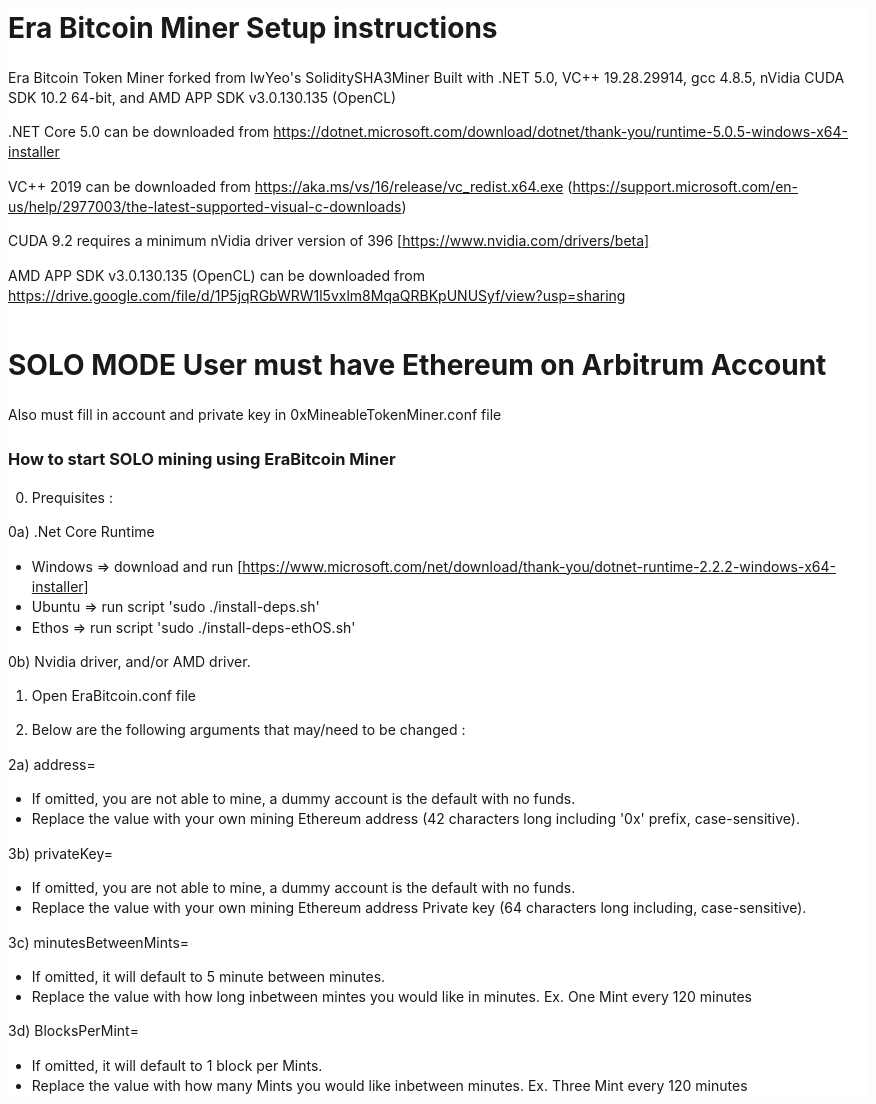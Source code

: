 # Era Bitcoin Miner Setup instructions
Era Bitcoin Token Miner forked from IwYeo's SoliditySHA3Miner
Built with .NET 5.0, VC++ 19.28.29914, gcc 4.8.5, nVidia CUDA SDK 10.2 64-bit, and AMD APP SDK v3.0.130.135 (OpenCL)

.NET Core 5.0 can be downloaded from https://dotnet.microsoft.com/download/dotnet/thank-you/runtime-5.0.5-windows-x64-installer

VC++ 2019 can be downloaded from https://aka.ms/vs/16/release/vc_redist.x64.exe (https://support.microsoft.com/en-us/help/2977003/the-latest-supported-visual-c-downloads)

CUDA 9.2 requires a minimum nVidia driver version of 396 [https://www.nvidia.com/drivers/beta]

AMD APP SDK v3.0.130.135 (OpenCL) can be downloaded from https://drive.google.com/file/d/1P5jqRGbWRW1l5vxlm8MqaQRBKpUNUSyf/view?usp=sharing

# SOLO MODE User must have Ethereum on Arbitrum Account
Also must fill in account and private key in 0xMineableTokenMiner.conf file

### How to start SOLO mining using EraBitcoin Miner

0) Prequisites :

0a) .Net Core Runtime
  * Windows => download and run [https://www.microsoft.com/net/download/thank-you/dotnet-runtime-2.2.2-windows-x64-installer]
  * Ubuntu => run script 'sudo ./install-deps.sh'
  * Ethos => run script 'sudo ./install-deps-ethOS.sh'

0b) Nvidia driver, and/or AMD driver.

1) Open EraBitcoin.conf file

2) Below are the following arguments that may/need to be changed :

2a) address=
  - If omitted, you are not able to mine, a dummy account is the default with no funds.
  - Replace the value with your own mining Ethereum address (42 characters long including '0x' prefix, case-sensitive).

3b) privateKey=
  - If omitted, you are not able to mine, a dummy account is the default with no funds.
  - Replace the value with your own mining Ethereum address Private key (64 characters long including, case-sensitive).

3c) minutesBetweenMints=
  - If omitted, it will default to 5 minute between minutes.
  - Replace the value with how long inbetween mintes you would like in minutes.  Ex. One Mint every 120 minutes

3d) BlocksPerMint=
  - If omitted, it will default to 1 block per Mints.
  - Replace the value with how many Mints you would like inbetween minutes.  Ex. Three Mint every 120 minutes
